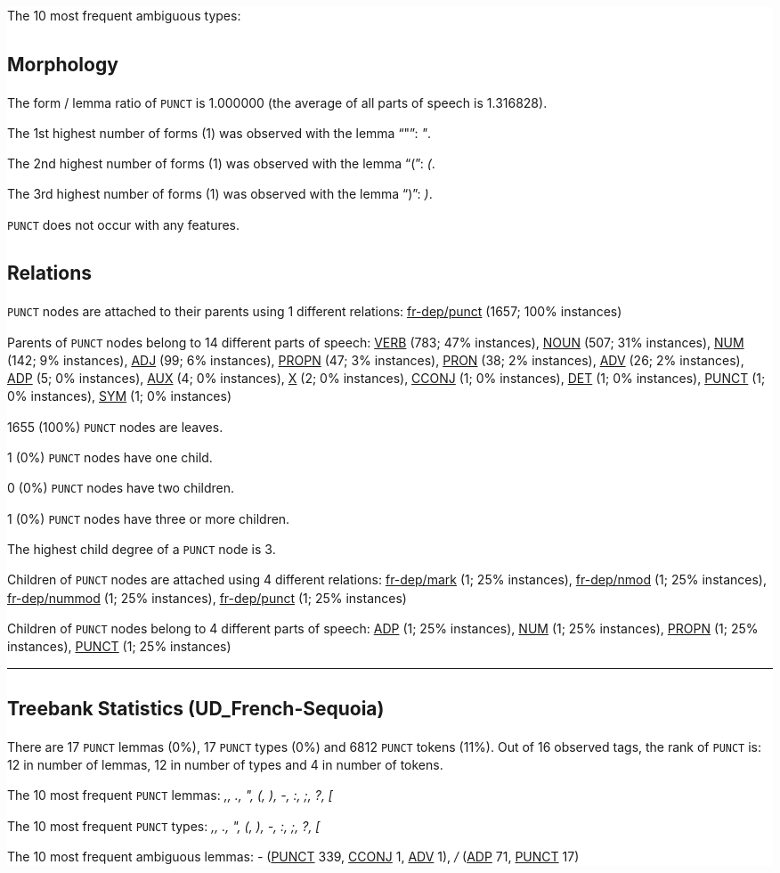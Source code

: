 The 10 most frequent ambiguous types:  



## Morphology

The form / lemma ratio of `PUNCT` is 1.000000 (the average of all parts of speech is 1.316828).

The 1st highest number of forms (1) was observed with the lemma “"”: <em>"</em>.

The 2nd highest number of forms (1) was observed with the lemma “(”: <em>(</em>.

The 3rd highest number of forms (1) was observed with the lemma “)”: <em>)</em>.

`PUNCT` does not occur with any features.


## Relations

`PUNCT` nodes are attached to their parents using 1 different relations: [fr-dep/punct]() (1657; 100% instances)

Parents of `PUNCT` nodes belong to 14 different parts of speech: [VERB]() (783; 47% instances), [NOUN]() (507; 31% instances), [NUM]() (142; 9% instances), [ADJ]() (99; 6% instances), [PROPN]() (47; 3% instances), [PRON]() (38; 2% instances), [ADV]() (26; 2% instances), [ADP]() (5; 0% instances), [AUX]() (4; 0% instances), [X]() (2; 0% instances), [CCONJ]() (1; 0% instances), [DET]() (1; 0% instances), [PUNCT]() (1; 0% instances), [SYM]() (1; 0% instances)

1655 (100%) `PUNCT` nodes are leaves.

1 (0%) `PUNCT` nodes have one child.

0 (0%) `PUNCT` nodes have two children.

1 (0%) `PUNCT` nodes have three or more children.

The highest child degree of a `PUNCT` node is 3.

Children of `PUNCT` nodes are attached using 4 different relations: [fr-dep/mark]() (1; 25% instances), [fr-dep/nmod]() (1; 25% instances), [fr-dep/nummod]() (1; 25% instances), [fr-dep/punct]() (1; 25% instances)

Children of `PUNCT` nodes belong to 4 different parts of speech: [ADP]() (1; 25% instances), [NUM]() (1; 25% instances), [PROPN]() (1; 25% instances), [PUNCT]() (1; 25% instances)



--------------------------------------------------------------------------------

## Treebank Statistics (UD_French-Sequoia)

There are 17 `PUNCT` lemmas (0%), 17 `PUNCT` types (0%) and 6812 `PUNCT` tokens (11%).
Out of 16 observed tags, the rank of `PUNCT` is: 12 in number of lemmas, 12 in number of types and 4 in number of tokens.

The 10 most frequent `PUNCT` lemmas: <em>,, ., ", (, ), -, :, ;, ?, [</em>

The 10 most frequent `PUNCT` types:  <em>,, ., ", (, ), -, :, ;, ?, [</em>

The 10 most frequent ambiguous lemmas: <em>-</em> ([PUNCT]() 339, [CCONJ]() 1, [ADV]() 1), <em>/</em> ([ADP]() 71, [PUNCT]() 17)
